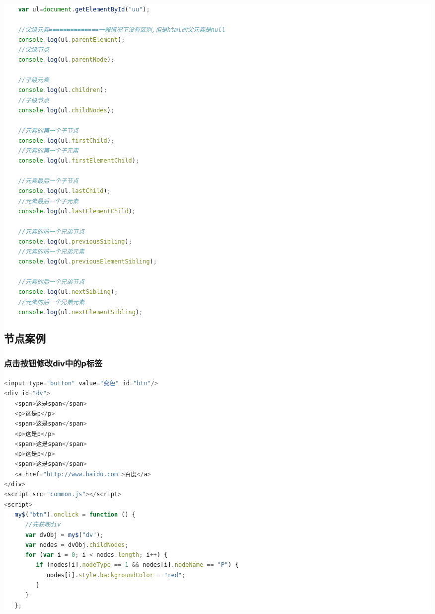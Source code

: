 ```js
	var ul=document.getElementById("uu");

	//父级元素==============一般情况下没有区别,但是html的父元素是null
	console.log(ul.parentElement);
	//父级节点
	console.log(ul.parentNode);
	
	//子级元素
	console.log(ul.children);
	//子级节点
	console.log(ul.childNodes);
	
	//元素的第一个子节点
	console.log(ul.firstChild);
	//元素的第一个子元素
	console.log(ul.firstElementChild);
	
	//元素最后一个子节点
	console.log(ul.lastChild);
	//元素最后一个子元素
	console.log(ul.lastElementChild);
	
	//元素的前一个兄弟节点
	console.log(ul.previousSibling);
	//元素的前一个兄弟元素
	console.log(ul.previousElementSibling);
	
	//元素的后一个兄弟节点
	console.log(ul.nextSibling);
	//元素的后一个兄弟元素
	console.log(ul.nextElementSibling);
```

## 节点案例

### 点击按钮修改div中的p标签

```js
<input type="button" value="变色" id="btn"/>
<div id="dv">
   <span>这是span</span>
   <p>这是p</p>
   <span>这是span</span>
   <p>这是p</p>
   <span>这是span</span>
   <p>这是p</p>
   <span>这是span</span>
   <a href="http://www.baidu.com">百度</a>
</div>
<script src="common.js"></script>
<script>
   my$("btn").onclick = function () {
      //先获取div
      var dvObj = my$("dv");
      var nodes = dvObj.childNodes;
      for (var i = 0; i < nodes.length; i++) {
         if (nodes[i].nodeType == 1 && nodes[i].nodeName == "P") {
            nodes[i].style.backgroundColor = "red";
         }
      }
   };
```
